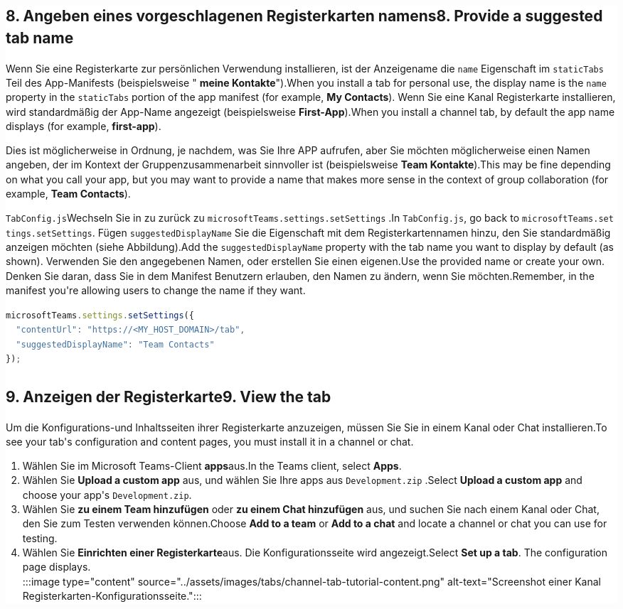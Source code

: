 ## <a name="8-provide-a-suggested-tab-name"></a><span data-ttu-id="2e63b-173">8. Angeben eines vorgeschlagenen Registerkarten namens</span><span class="sxs-lookup"><span data-stu-id="2e63b-173">8. Provide a suggested tab name</span></span>

<span data-ttu-id="2e63b-174">Wenn Sie eine Registerkarte zur persönlichen Verwendung installieren, ist der Anzeigename die `name` Eigenschaft im `staticTabs` Teil des App-Manifests (beispielsweise " **meine Kontakte**").</span><span class="sxs-lookup"><span data-stu-id="2e63b-174">When you install a tab for personal use, the display name is the `name` property in the `staticTabs` portion of the app manifest (for example, **My Contacts**).</span></span> <span data-ttu-id="2e63b-175">Wenn Sie eine Kanal Registerkarte installieren, wird standardmäßig der App-Name angezeigt (beispielsweise **First-App**).</span><span class="sxs-lookup"><span data-stu-id="2e63b-175">When you install a channel tab, by default the app name displays (for example, **first-app**).</span></span>

<span data-ttu-id="2e63b-176">Dies ist möglicherweise in Ordnung, je nachdem, was Sie Ihre APP aufrufen, aber Sie möchten möglicherweise einen Namen angeben, der im Kontext der Gruppenzusammenarbeit sinnvoller ist (beispielsweise **Team Kontakte**).</span><span class="sxs-lookup"><span data-stu-id="2e63b-176">This may be fine depending on what you call your app, but you may want to provide a name that makes more sense in the context of group collaboration (for example, **Team Contacts**).</span></span>

<span data-ttu-id="2e63b-177">`TabConfig.js`Wechseln Sie in zu zurück zu `microsoftTeams.settings.setSettings` .</span><span class="sxs-lookup"><span data-stu-id="2e63b-177">In `TabConfig.js`, go back to `microsoftTeams.settings.setSettings`.</span></span> <span data-ttu-id="2e63b-178">Fügen `suggestedDisplayName` Sie die Eigenschaft mit dem Registerkartennamen hinzu, den Sie standardmäßig anzeigen möchten (siehe Abbildung).</span><span class="sxs-lookup"><span data-stu-id="2e63b-178">Add the `suggestedDisplayName` property with the tab name you want to display by default (as shown).</span></span> <span data-ttu-id="2e63b-179">Verwenden Sie den angegebenen Namen, oder erstellen Sie einen eigenen.</span><span class="sxs-lookup"><span data-stu-id="2e63b-179">Use the provided name or create your own.</span></span> <span data-ttu-id="2e63b-180">Denken Sie daran, dass Sie in dem Manifest Benutzern erlauben, den Namen zu ändern, wenn Sie möchten.</span><span class="sxs-lookup"><span data-stu-id="2e63b-180">Remember, in the manifest you're allowing users to change the name if they want.</span></span>

```JavaScript
microsoftTeams.settings.setSettings({
  "contentUrl": "https://<MY_HOST_DOMAIN>/tab",
  "suggestedDisplayName": "Team Contacts"
});
```

## <a name="9-view-the-tab"></a><span data-ttu-id="2e63b-181">9. Anzeigen der Registerkarte</span><span class="sxs-lookup"><span data-stu-id="2e63b-181">9. View the tab</span></span>

<span data-ttu-id="2e63b-182">Um die Konfigurations-und Inhaltsseiten ihrer Registerkarte anzuzeigen, müssen Sie Sie in einem Kanal oder Chat installieren.</span><span class="sxs-lookup"><span data-stu-id="2e63b-182">To see your tab's configuration and content pages, you must install it in a channel or chat.</span></span>

1. <span data-ttu-id="2e63b-183">Wählen Sie im Microsoft Teams-Client **apps**aus.</span><span class="sxs-lookup"><span data-stu-id="2e63b-183">In the Teams client, select **Apps**.</span></span>
1. <span data-ttu-id="2e63b-184">Wählen Sie **Upload a custom app** aus, und wählen Sie Ihre apps aus `Development.zip` .</span><span class="sxs-lookup"><span data-stu-id="2e63b-184">Select **Upload a custom app** and choose your app's `Development.zip`.</span></span>
1. <span data-ttu-id="2e63b-185">Wählen Sie **zu einem Team hinzufügen** oder **zu einem Chat hinzufügen** aus, und suchen Sie nach einem Kanal oder Chat, den Sie zum Testen verwenden können.</span><span class="sxs-lookup"><span data-stu-id="2e63b-185">Choose **Add to a team** or **Add to a chat** and locate a channel or chat you can use for testing.</span></span>
1. <span data-ttu-id="2e63b-186">Wählen Sie **Einrichten einer Registerkarte**aus. Die Konfigurationsseite wird angezeigt.</span><span class="sxs-lookup"><span data-stu-id="2e63b-186">Select **Set up a tab**. The configuration page displays.</span></span><br/>
   :::image type="content" source="../assets/images/tabs/channel-tab-tutorial-content.png" alt-text="Screenshot einer Kanal Registerkarten-Konfigurationsseite.":::
